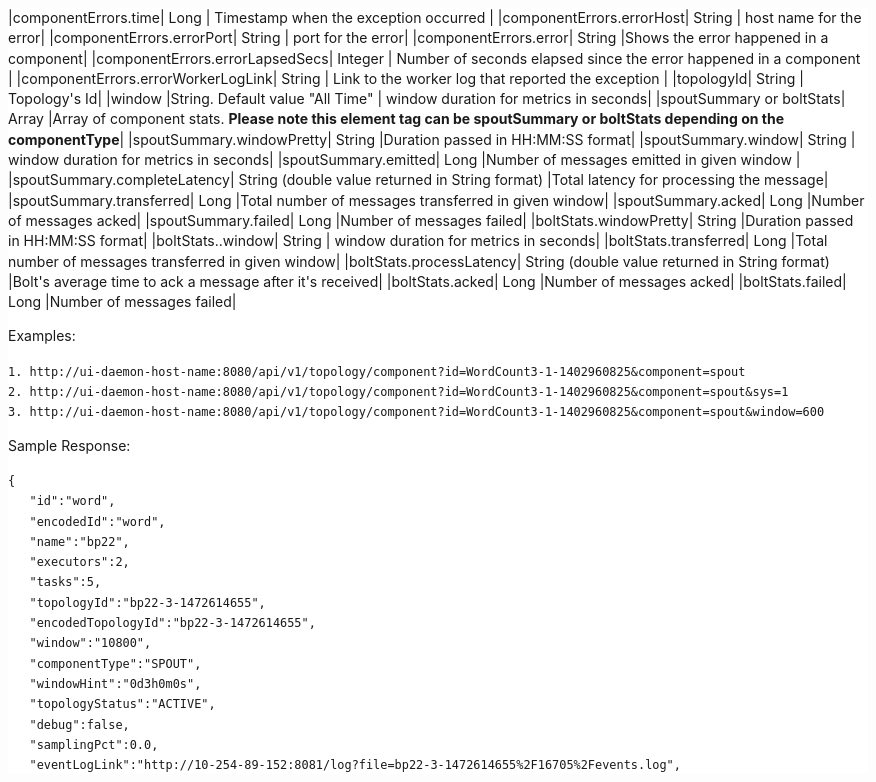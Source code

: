 |componentErrors.time| Long | Timestamp when the exception occurred |
|componentErrors.errorHost| String | host name for the error|
|componentErrors.errorPort| String | port for the error|
|componentErrors.error| String |Shows the error happened in a component|
|componentErrors.errorLapsedSecs| Integer | Number of seconds elapsed since the error happened in a component |
|componentErrors.errorWorkerLogLink| String | Link to the worker log that reported the exception |
|topologyId| String | Topology's Id|
|window    |String. Default value "All Time" | window duration for metrics in seconds|
|spoutSummary or boltStats| Array |Array of component stats. **Please note this element tag can be spoutSummary or boltStats depending on the componentType**|
|spoutSummary.windowPretty| String |Duration passed in HH:MM:SS format|
|spoutSummary.window| String | window duration for metrics in seconds|
|spoutSummary.emitted| Long |Number of messages emitted in given window |
|spoutSummary.completeLatency| String (double value returned in String format) |Total latency for processing the message|
|spoutSummary.transferred| Long |Total number of messages  transferred in given window|
|spoutSummary.acked| Long |Number of messages acked|
|spoutSummary.failed| Long |Number of messages failed|
|boltStats.windowPretty| String |Duration passed in HH:MM:SS format|
|boltStats..window| String | window duration for metrics in seconds|
|boltStats.transferred| Long |Total number of messages  transferred in given window|
|boltStats.processLatency| String (double value returned in String format)  |Bolt's average time to ack a message after it's received|
|boltStats.acked| Long |Number of messages acked|
|boltStats.failed| Long |Number of messages failed|

Examples:  
```no-highlight
1. http://ui-daemon-host-name:8080/api/v1/topology/component?id=WordCount3-1-1402960825&component=spout
2. http://ui-daemon-host-name:8080/api/v1/topology/component?id=WordCount3-1-1402960825&component=spout&sys=1
3. http://ui-daemon-host-name:8080/api/v1/topology/component?id=WordCount3-1-1402960825&component=spout&window=600
```
 
Sample Response:  
```
{  
   "id":"word",
   "encodedId":"word",
   "name":"bp22",
   "executors":2,
   "tasks":5,
   "topologyId":"bp22-3-1472614655",
   "encodedTopologyId":"bp22-3-1472614655",
   "window":"10800",
   "componentType":"SPOUT",
   "windowHint":"0d3h0m0s",
   "topologyStatus":"ACTIVE",
   "debug":false,
   "samplingPct":0.0,
   "eventLogLink":"http://10-254-89-152:8081/log?file=bp22-3-1472614655%2F16705%2Fevents.log",
```
